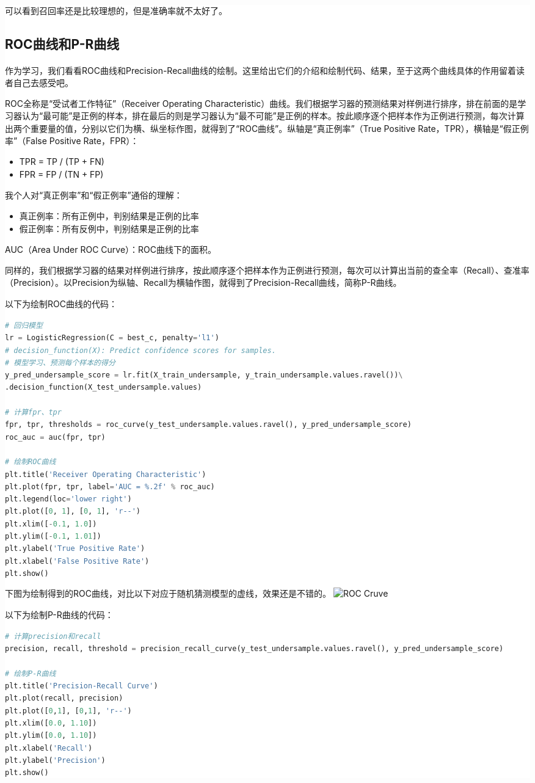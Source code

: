 可以看到召回率还是比较理想的，但是准确率就不太好了。




## ROC曲线和P-R曲线

作为学习，我们看看ROC曲线和Precision-Recall曲线的绘制。这里给出它们的介绍和绘制代码、结果，至于这两个曲线具体的作用留着读者自己去感受吧。

ROC全称是“受试者工作特征”（Receiver Operating Characteristic）曲线。我们根据学习器的预测结果对样例进行排序，排在前面的是学习器认为“最可能”是正例的样本，排在最后的则是学习器认为“最不可能”是正例的样本。按此顺序逐个把样本作为正例进行预测，每次计算出两个重要量的值，分别以它们为横、纵坐标作图，就得到了“ROC曲线”。纵轴是“真正例率”（True Positive Rate，TPR），横轴是“假正例率”（False Positive Rate，FPR）：

- TPR = TP / (TP + FN)
- FPR = FP / (TN + FP)

我个人对“真正例率”和“假正例率”通俗的理解：

- 真正例率：所有正例中，判别结果是正例的比率
- 假正例率：所有反例中，判别结果是正例的比率

AUC（Area Under ROC Curve）：ROC曲线下的面积。

同样的，我们根据学习器的结果对样例进行排序，按此顺序逐个把样本作为正例进行预测，每次可以计算出当前的查全率（Recall）、查准率（Precision）。以Precision为纵轴、Recall为横轴作图，就得到了Precision-Recall曲线，简称P-R曲线。

以下为绘制ROC曲线的代码：
``` python
# 回归模型
lr = LogisticRegression(C = best_c, penalty='l1')
# decision_function(X): Predict confidence scores for samples.
# 模型学习、预测每个样本的得分
y_pred_undersample_score = lr.fit(X_train_undersample, y_train_undersample.values.ravel())\
.decision_function(X_test_undersample.values)

# 计算fpr、tpr
fpr, tpr, thresholds = roc_curve(y_test_undersample.values.ravel(), y_pred_undersample_score)
roc_auc = auc(fpr, tpr)

# 绘制ROC曲线
plt.title('Receiver Operating Characteristic')
plt.plot(fpr, tpr, label='AUC = %.2f' % roc_auc)
plt.legend(loc='lower right')
plt.plot([0, 1], [0, 1], 'r--')
plt.xlim([-0.1, 1.0])
plt.ylim([-0.1, 1.01])
plt.ylabel('True Positive Rate')
plt.xlabel('False Positive Rate')
plt.show()
```
下图为绘制得到的ROC曲线，对比以下对应于随机猜测模型的虚线，效果还是不错的。
![ROC Cruve](http://7qn7rt.com1.z0.glb.clouddn.com/ml/kaggle/credit_fruad_roc.png)

以下为绘制P-R曲线的代码：
``` python
# 计算precision和recall
precision, recall, threshold = precision_recall_curve(y_test_undersample.values.ravel(), y_pred_undersample_score)

# 绘制P-R曲线
plt.title('Precision-Recall Curve')
plt.plot(recall, precision)
plt.plot([0,1], [0,1], 'r--')
plt.xlim([0.0, 1.10])
plt.ylim([0.0, 1.10])
plt.xlabel('Recall')
plt.ylabel('Precision')
plt.show()
```